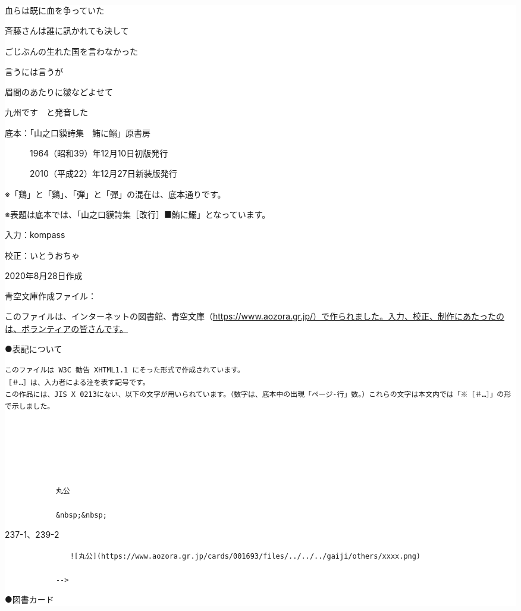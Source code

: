 血らは既に血を争っていた

斉藤さんは誰に訊かれても決して

ごじぶんの生れた国を言わなかった

言うには言うが

眉間のあたりに皺などよせて

九州です　と発音した













底本：「山之口貘詩集　鮪に鰯」原書房

　　　1964（昭和39）年12月10日初版発行

　　　2010（平成22）年12月27日新装版発行

※「鶏」と「鷄」、「弾」と「彈」の混在は、底本通りです。

※表題は底本では、「山之口貘詩集［改行］■鮪に鰯」となっています。

入力：kompass

校正：いとうおちゃ

2020年8月28日作成

青空文庫作成ファイル：

このファイルは、インターネットの図書館、青空文庫（https://www.aozora.gr.jp/）で作られました。入力、校正、制作にあたったのは、ボランティアの皆さんです。











●表記について


	このファイルは W3C 勧告 XHTML1.1 にそった形式で作成されています。
	［＃…］は、入力者による注を表す記号です。
	この作品には、JIS X 0213にない、以下の文字が用いられています。（数字は、底本中の出現「ページ-行」数。）これらの文字は本文内では「※［＃…］」の形で示しました。



		
			
				
				丸公
				
				&nbsp;&nbsp;
				
237-1、239-2				
				
				　　![丸公](https://www.aozora.gr.jp/cards/001693/files/../../../gaiji/others/xxxx.png)
				
				-->
			
		






●図書カード